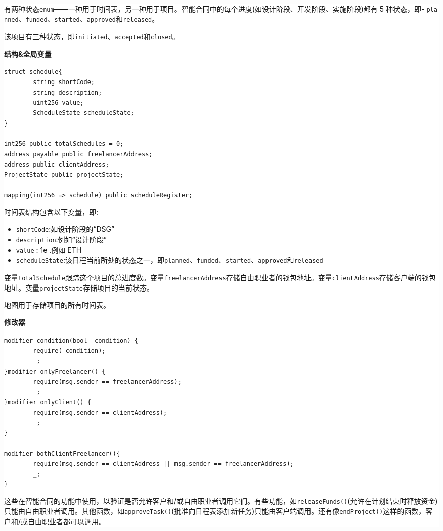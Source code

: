 有两种状态`enum`——一种用于时间表，另一种用于项目。智能合同中的每个进度(如设计阶段、开发阶段、实施阶段)都有 5 种状态，即- `planned`、`funded`、`started`、`approved`和`released`。

该项目有三种状态，即`initiated`、`accepted`和`closed`。

**结构&全局变量**

```
struct schedule{
        string shortCode;
        string description;
        uint256 value;
        ScheduleState scheduleState;
}  

int256 public totalSchedules = 0;
address payable public freelancerAddress;
address public clientAddress;
ProjectState public projectState;

mapping(int256 => schedule) public scheduleRegister;
```

时间表结构包含以下变量，即:

*   `shortCode`:如设计阶段的“DSG”
*   `description`:例如“设计阶段”
*   `value` : 1e .例如 ETH
*   `scheduleState`:该日程当前所处的状态之一，即`planned`、`funded`、`started`、`approved`和`released`

变量`totalSchedule`跟踪这个项目的总进度数。变量`freelancerAddress`存储自由职业者的钱包地址。变量`clientAddress`存储客户端的钱包地址。变量`projectState`存储项目的当前状态。

地图用于存储项目的所有时间表。

**修改器**

```
modifier condition(bool _condition) {
		require(_condition);
		_;
}modifier onlyFreelancer() {
		require(msg.sender == freelancerAddress);
		_;
}modifier onlyClient() {
		require(msg.sender == clientAddress);
		_;
}

modifier bothClientFreelancer(){
		require(msg.sender == clientAddress || msg.sender == freelancerAddress);
		_;	    
}
```

这些在智能合同的功能中使用，以验证是否允许客户和/或自由职业者调用它们。有些功能，如`releaseFunds()`(允许在计划结束时释放资金)只能由自由职业者调用。其他函数，如`approveTask()`(批准向日程表添加新任务)只能由客户端调用。还有像`endProject()`这样的函数，客户和/或自由职业者都可以调用。
